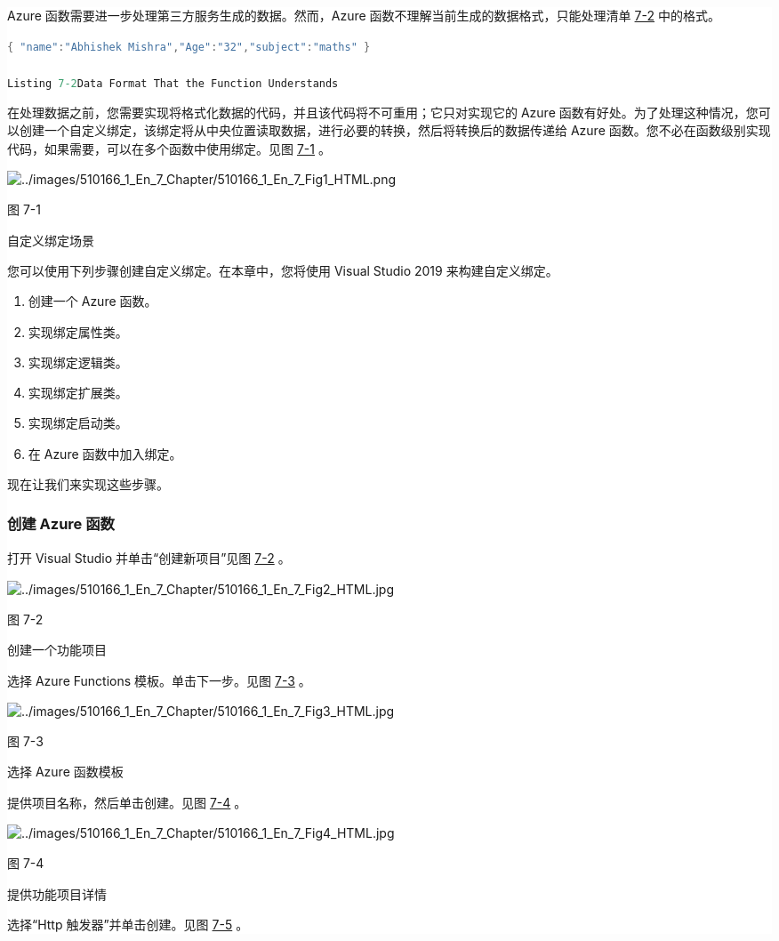 Azure 函数需要进一步处理第三方服务生成的数据。然而，Azure 函数不理解当前生成的数据格式，只能处理清单 [7-2](#PC2) 中的格式。

```cs
{ "name":"Abhishek Mishra","Age":"32","subject":"maths" }

Listing 7-2Data Format That the Function Understands

```

在处理数据之前，您需要实现将格式化数据的代码，并且该代码将不可重用；它只对实现它的 Azure 函数有好处。为了处理这种情况，您可以创建一个自定义绑定，该绑定将从中央位置读取数据，进行必要的转换，然后将转换后的数据传递给 Azure 函数。您不必在函数级别实现代码，如果需要，可以在多个函数中使用绑定。见图 [7-1](#Fig1) 。

![../images/510166_1_En_7_Chapter/510166_1_En_7_Fig1_HTML.png](../images/510166_1_En_7_Chapter/510166_1_En_7_Fig1_HTML.png)

图 7-1

自定义绑定场景

您可以使用下列步骤创建自定义绑定。在本章中，您将使用 Visual Studio 2019 来构建自定义绑定。

1.  创建一个 Azure 函数。

2.  实现绑定属性类。

3.  实现绑定逻辑类。

4.  实现绑定扩展类。

5.  实现绑定启动类。

6.  在 Azure 函数中加入绑定。

现在让我们来实现这些步骤。

### 创建 Azure 函数

打开 Visual Studio 并单击“创建新项目”见图 [7-2](#Fig2) 。

![../images/510166_1_En_7_Chapter/510166_1_En_7_Fig2_HTML.jpg](../images/510166_1_En_7_Chapter/510166_1_En_7_Fig2_HTML.jpg)

图 7-2

创建一个功能项目

选择 Azure Functions 模板。单击下一步。见图 [7-3](#Fig3) 。

![../images/510166_1_En_7_Chapter/510166_1_En_7_Fig3_HTML.jpg](../images/510166_1_En_7_Chapter/510166_1_En_7_Fig3_HTML.jpg)

图 7-3

选择 Azure 函数模板

提供项目名称，然后单击创建。见图 [7-4](#Fig4) 。

![../images/510166_1_En_7_Chapter/510166_1_En_7_Fig4_HTML.jpg](../images/510166_1_En_7_Chapter/510166_1_En_7_Fig4_HTML.jpg)

图 7-4

提供功能项目详情

选择“Http 触发器”并单击创建。见图 [7-5](#Fig5) 。
